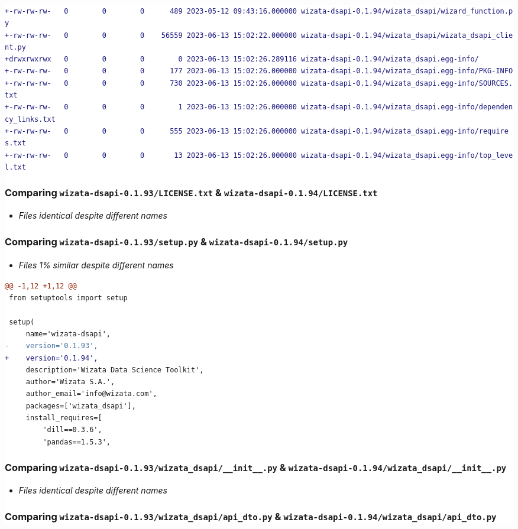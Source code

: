 ```diff
+-rw-rw-rw-   0        0        0      489 2023-05-12 09:43:16.000000 wizata-dsapi-0.1.94/wizata_dsapi/wizard_function.py
+-rw-rw-rw-   0        0        0    56559 2023-06-13 15:02:22.000000 wizata-dsapi-0.1.94/wizata_dsapi/wizata_dsapi_client.py
+drwxrwxrwx   0        0        0        0 2023-06-13 15:02:26.289116 wizata-dsapi-0.1.94/wizata_dsapi.egg-info/
+-rw-rw-rw-   0        0        0      177 2023-06-13 15:02:26.000000 wizata-dsapi-0.1.94/wizata_dsapi.egg-info/PKG-INFO
+-rw-rw-rw-   0        0        0      730 2023-06-13 15:02:26.000000 wizata-dsapi-0.1.94/wizata_dsapi.egg-info/SOURCES.txt
+-rw-rw-rw-   0        0        0        1 2023-06-13 15:02:26.000000 wizata-dsapi-0.1.94/wizata_dsapi.egg-info/dependency_links.txt
+-rw-rw-rw-   0        0        0      555 2023-06-13 15:02:26.000000 wizata-dsapi-0.1.94/wizata_dsapi.egg-info/requires.txt
+-rw-rw-rw-   0        0        0       13 2023-06-13 15:02:26.000000 wizata-dsapi-0.1.94/wizata_dsapi.egg-info/top_level.txt
```

### Comparing `wizata-dsapi-0.1.93/LICENSE.txt` & `wizata-dsapi-0.1.94/LICENSE.txt`

 * *Files identical despite different names*

### Comparing `wizata-dsapi-0.1.93/setup.py` & `wizata-dsapi-0.1.94/setup.py`

 * *Files 1% similar despite different names*

```diff
@@ -1,12 +1,12 @@
 from setuptools import setup
 
 setup(
     name='wizata-dsapi',
-    version='0.1.93',
+    version='0.1.94',
     description='Wizata Data Science Toolkit',
     author='Wizata S.A.',
     author_email='info@wizata.com',
     packages=['wizata_dsapi'],
     install_requires=[
         'dill==0.3.6',
         'pandas==1.5.3',
```

### Comparing `wizata-dsapi-0.1.93/wizata_dsapi/__init__.py` & `wizata-dsapi-0.1.94/wizata_dsapi/__init__.py`

 * *Files identical despite different names*

### Comparing `wizata-dsapi-0.1.93/wizata_dsapi/api_dto.py` & `wizata-dsapi-0.1.94/wizata_dsapi/api_dto.py`
